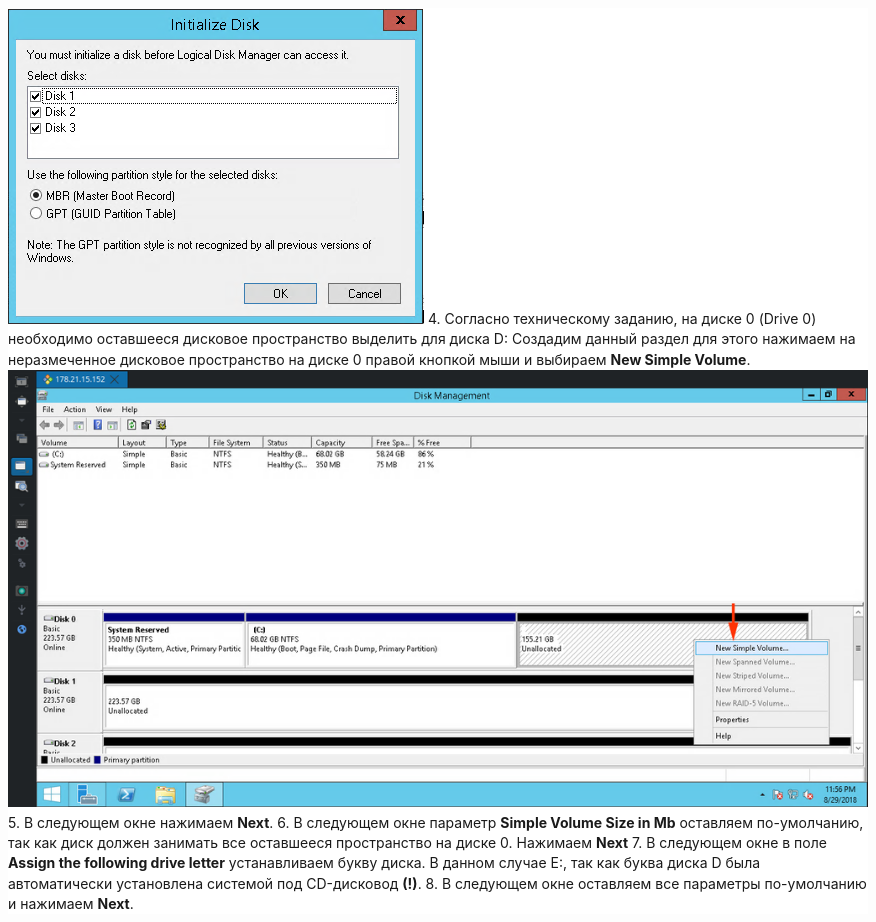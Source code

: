 ![](23.png)
4. Согласно техническому заданию, на диске 0 (Drive 0) необходимо оставшееся дисковое пространство выделить для диска D: Создадим данный раздел для этого нажимаем на неразмеченное дисковое пространство на диске 0 правой кнопкой мыши и выбираем **New Simple Volume**.
![](24.png)
5. В следующем окне нажимаем **Next**.
6. В следующем окне параметр **Simple Volume Size in Mb** оставляем по-умолчанию, так как диск должен занимать все оставшееся пространство на диске 0. Нажимаем **Next**
7. В следующем окне в поле **Assign the following drive letter** устанавливаем букву диска. В данном случае E:, так как буква диска D была автоматически установлена системой под CD-дисковод **(!)**.
8. В следующем окне оставляем все параметры по-умолчанию и нажимаем **Next**.